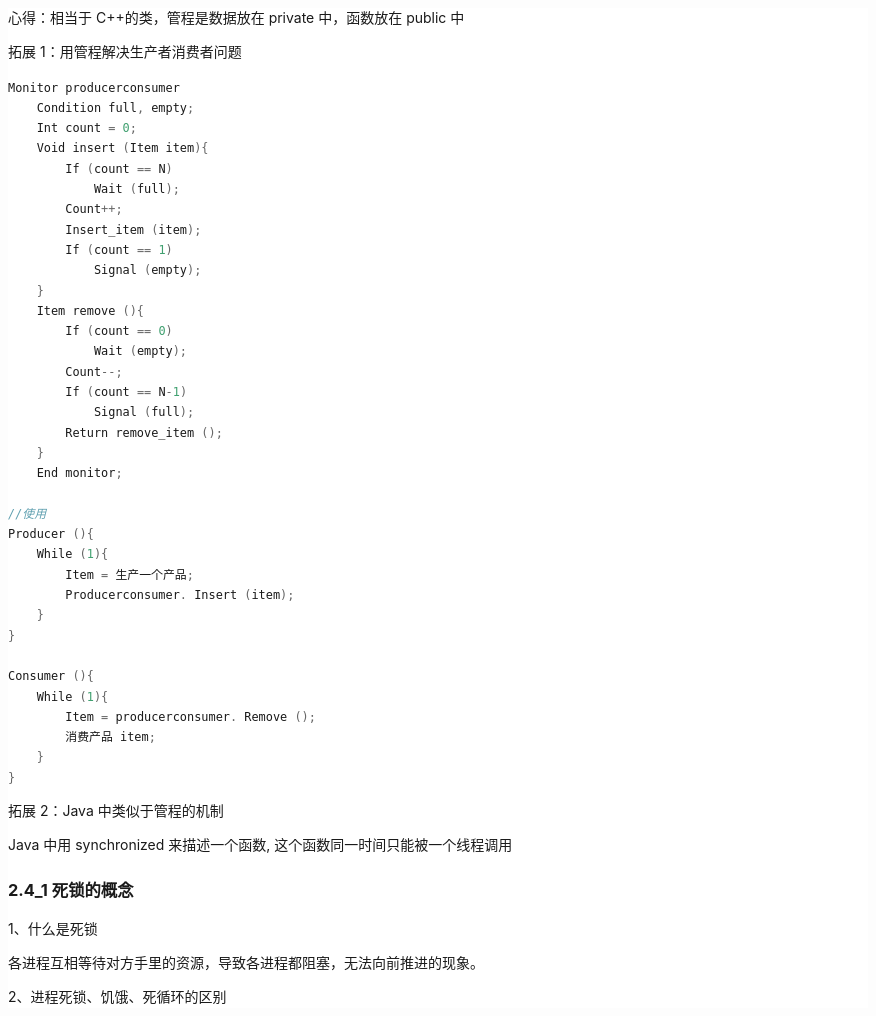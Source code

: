 心得：相当于 C++的类，管程是数据放在 private 中，函数放在 public 中

拓展 1：用管程解决生产者消费者问题

```c
Monitor producerconsumer
    Condition full, empty;
    Int count = 0;
    Void insert (Item item){
        If (count == N)
            Wait (full);
        Count++;
        Insert_item (item);
        If (count == 1)
            Signal (empty);
    }
    Item remove (){
        If (count == 0)
            Wait (empty);
        Count--;
        If (count == N-1)
            Signal (full);
        Return remove_item ();
    }
    End monitor;

//使用
Producer (){
    While (1){
        Item = 生产一个产品;
        Producerconsumer. Insert (item);
    }
}

Consumer (){
    While (1){
        Item = producerconsumer. Remove ();
        消费产品 item;
    }
}
```


拓展 2：Java 中类似于管程的机制

Java 中用 synchronized 来描述一个函数, 这个函数同一时间只能被一个线程调用



### 2.4_1 死锁的概念

1、什么是死锁

各进程互相等待对方手里的资源，导致各进程都阻塞，无法向前推进的现象。

2、进程死锁、饥饿、死循环的区别
